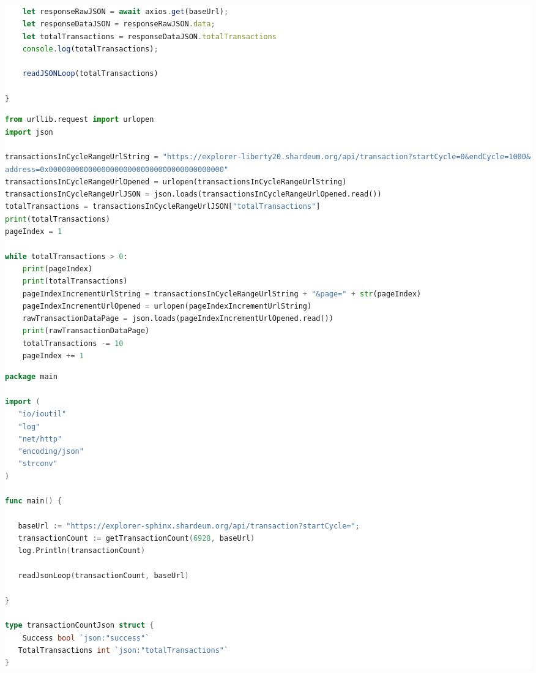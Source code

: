 ```js
	let responseRawJSON = await axios.get(baseUrl);
	let responseDataJSON = responseRawJSON.data;
	let totalTransactions = responseDataJSON.totalTransactions
	console.log(totalTransactions);

	readJSONLoop(totalTransactions)
    
}
```

  </TabItem>
  <TabItem value="python" label="Python" default>

```python
from urllib.request import urlopen
import json

transactionsInCycleRangeUrlString = "https://explorer-liberty20.shardeum.org/api/transaction?startCycle=0&endCycle=1000&address=0x0000000000000000000000000000000000000000"
transactionsInCycleRangeUrlOpened = urlopen(transactionsInCycleRangeUrlString)
transactionsInCycleRangeUrlJSON = json.loads(transactionsInCycleRangeUrlOpened.read())
totalTransactions = transactionsInCycleRangeUrlJSON["totalTransactions"]
print(totalTransactions)
pageIndex = 1

while totalTransactions > 0:
    print(pageIndex)
    print(totalTransactions)
    pageIndexIncrementUrlString = transactionsInCycleRangeUrlString + "&page=" + str(pageIndex)
    pageIndexIncrementUrlOpened = urlopen(pageIndexIncrementUrlString)
    rawTransactionDataPage = json.loads(pageIndexIncrementUrlOpened.read())
    print(rawTransactionDataPage)
    totalTransactions -= 10
    pageIndex += 1
```

  </TabItem>
  <TabItem value="go" label="Go" default>

```go
package main

import (
   "io/ioutil"
   "log"
   "net/http"
   "encoding/json"
   "strconv"
)

func main() {
   
   baseUrl := "https://explorer-sphinx.shardeum.org/api/transaction?startCycle=";
   transactionCount := getTransactionCount(6928, baseUrl)
   log.Println(transactionCount)

   readJsonLoop(transactionCount, baseUrl)

}

type transactionCountJson struct {
	Success bool `json:"success"`
   TotalTransactions int `json:"totalTransactions"`
}

```